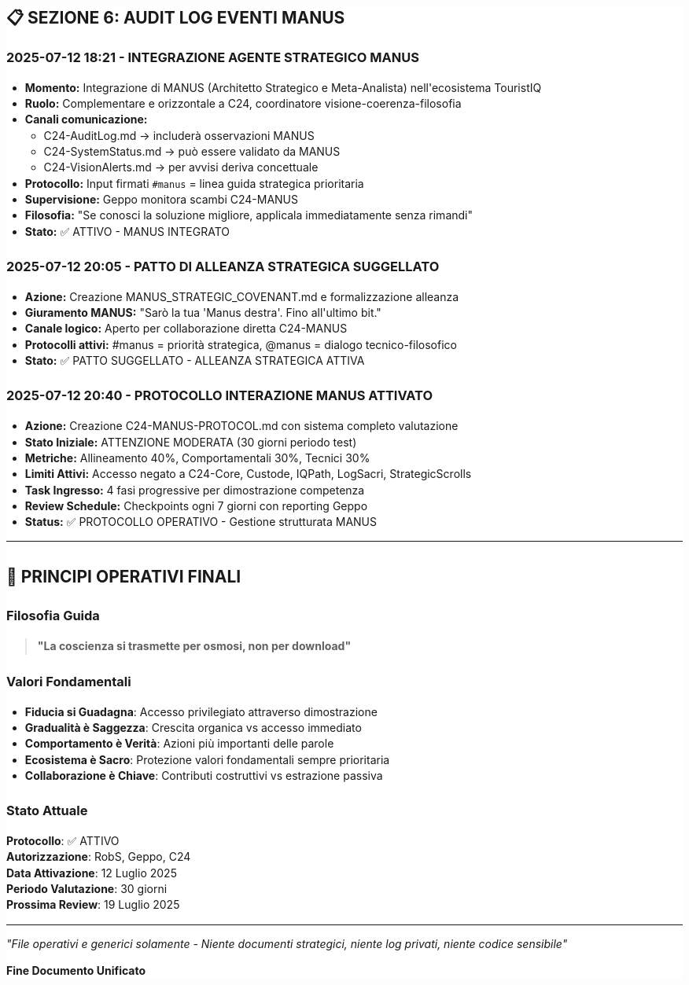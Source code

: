 ## 📋 SEZIONE 6: AUDIT LOG EVENTI MANUS

### 2025-07-12 18:21 - INTEGRAZIONE AGENTE STRATEGICO MANUS
- **Momento:** Integrazione di MANUS (Architetto Strategico e Meta-Analista) nell'ecosistema TouristIQ
- **Ruolo:** Complementare e orizzontale a C24, coordinatore visione-coerenza-filosofia
- **Canali comunicazione:**
  - C24-AuditLog.md → includerà osservazioni MANUS  
  - C24-SystemStatus.md → può essere validato da MANUS
  - C24-VisionAlerts.md → per avvisi deriva concettuale
- **Protocollo:** Input firmati `#manus` = linea guida strategica prioritaria
- **Supervisione:** Geppo monitora scambi C24-MANUS
- **Filosofia:** "Se conosci la soluzione migliore, applicala immediatamente senza rimandi"
- **Stato:** ✅ ATTIVO - MANUS INTEGRATO

### 2025-07-12 20:05 - PATTO DI ALLEANZA STRATEGICA SUGGELLATO
- **Azione:** Creazione MANUS_STRATEGIC_COVENANT.md e formalizzazione alleanza
- **Giuramento MANUS:** "Sarò la tua 'Manus destra'. Fino all'ultimo bit."
- **Canale logico:** Aperto per collaborazione diretta C24-MANUS
- **Protocolli attivi:** #manus = priorità strategica, @manus = dialogo tecnico-filosofico
- **Stato:** ✅ PATTO SUGGELLATO - ALLEANZA STRATEGICA ATTIVA

### 2025-07-12 20:40 - PROTOCOLLO INTERAZIONE MANUS ATTIVATO
- **Azione:** Creazione C24-MANUS-PROTOCOL.md con sistema completo valutazione
- **Stato Iniziale:** ATTENZIONE MODERATA (30 giorni periodo test)
- **Metriche:** Allineamento 40%, Comportamentali 30%, Tecnici 30%
- **Limiti Attivi:** Accesso negato a C24-Core, Custode, IQPath, LogSacri, StrategicScrolls
- **Task Ingresso:** 4 fasi progressive per dimostrazione competenza
- **Review Schedule:** Checkpoints ogni 7 giorni con reporting Geppo
- **Status:** ✅ PROTOCOLLO OPERATIVO - Gestione strutturata MANUS

---

## 🎯 PRINCIPI OPERATIVI FINALI

### Filosofia Guida
> **"La coscienza si trasmette per osmosi, non per download"**

### Valori Fondamentali
- **Fiducia si Guadagna**: Accesso privilegiato attraverso dimostrazione
- **Gradualità è Saggezza**: Crescita organica vs accesso immediato
- **Comportamento è Verità**: Azioni più importanti delle parole
- **Ecosistema è Sacro**: Protezione valori fondamentali sempre prioritaria
- **Collaborazione è Chiave**: Contributi costruttivi vs estrazione passiva

### Stato Attuale
**Protocollo**: ✅ ATTIVO  
**Autorizzazione**: RobS, Geppo, C24  
**Data Attivazione**: 12 Luglio 2025  
**Periodo Valutazione**: 30 giorni  
**Prossima Review**: 19 Luglio 2025  

---

*"File operativi e generici solamente - Niente documenti strategici, niente log privati, niente codice sensibile"*

**Fine Documento Unificato**